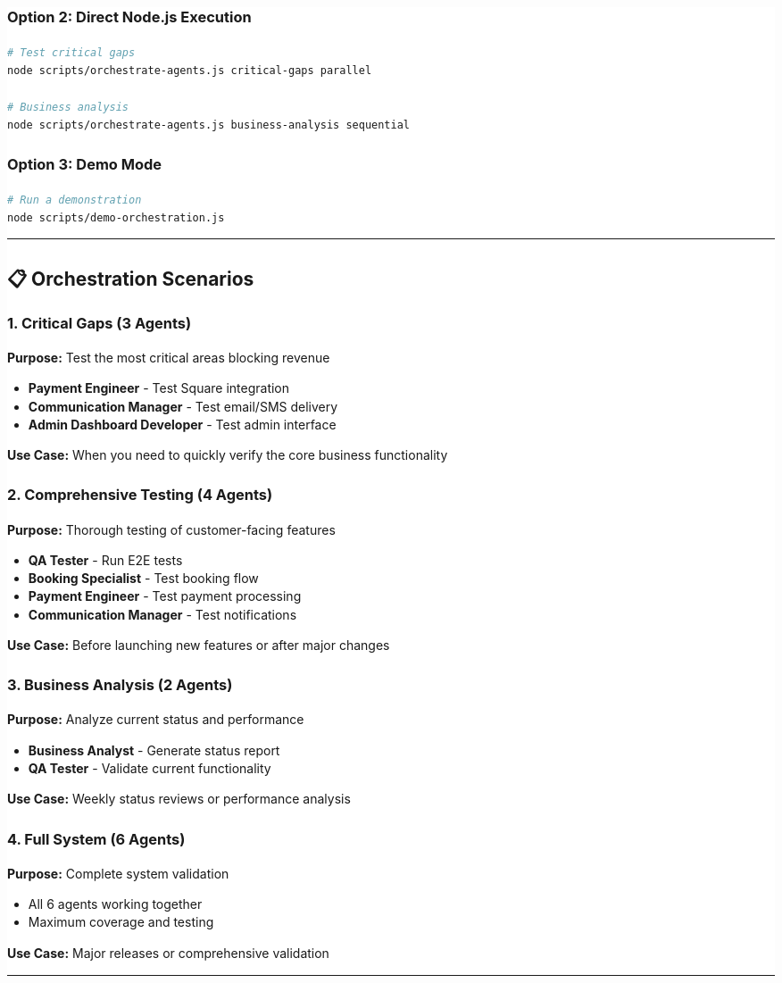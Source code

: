 ### **Option 2: Direct Node.js Execution**
```bash
# Test critical gaps
node scripts/orchestrate-agents.js critical-gaps parallel

# Business analysis
node scripts/orchestrate-agents.js business-analysis sequential
```

### **Option 3: Demo Mode**
```bash
# Run a demonstration
node scripts/demo-orchestration.js
```

---

## 📋 **Orchestration Scenarios**

### **1. Critical Gaps (3 Agents)**
**Purpose:** Test the most critical areas blocking revenue
- **Payment Engineer** - Test Square integration
- **Communication Manager** - Test email/SMS delivery  
- **Admin Dashboard Developer** - Test admin interface

**Use Case:** When you need to quickly verify the core business functionality

### **2. Comprehensive Testing (4 Agents)**
**Purpose:** Thorough testing of customer-facing features
- **QA Tester** - Run E2E tests
- **Booking Specialist** - Test booking flow
- **Payment Engineer** - Test payment processing
- **Communication Manager** - Test notifications

**Use Case:** Before launching new features or after major changes

### **3. Business Analysis (2 Agents)**
**Purpose:** Analyze current status and performance
- **Business Analyst** - Generate status report
- **QA Tester** - Validate current functionality

**Use Case:** Weekly status reviews or performance analysis

### **4. Full System (6 Agents)**
**Purpose:** Complete system validation
- All 6 agents working together
- Maximum coverage and testing

**Use Case:** Major releases or comprehensive validation

---
